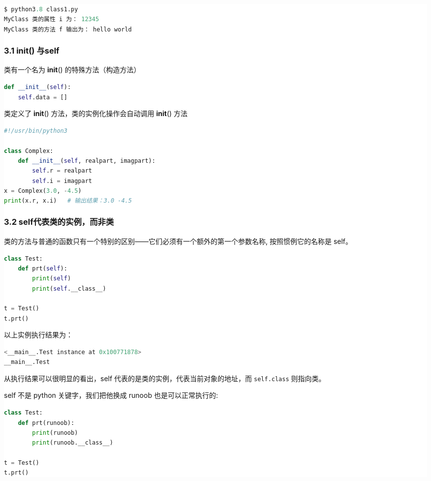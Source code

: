 ```python
$ python3.8 class1.py
MyClass 类的属性 i 为： 12345
MyClass 类的方法 f 输出为： hello world
```
### 3.1 __init__() 与self
类有一个名为 __init__() 的特殊方法（构造方法）

```python
def __init__(self):
    self.data = []
```
类定义了 __init__() 方法，类的实例化操作会自动调用 __init__() 方法

```python
#!/usr/bin/python3
 
class Complex:
    def __init__(self, realpart, imagpart):
        self.r = realpart
        self.i = imagpart
x = Complex(3.0, -4.5)
print(x.r, x.i)   # 输出结果：3.0 -4.5
```
### 3.2 self代表类的实例，而非类
类的方法与普通的函数只有一个特别的区别——它们必须有一个额外的第一个参数名称, 按照惯例它的名称是 self。

```python
class Test:
    def prt(self):
        print(self)
        print(self.__class__)
 
t = Test()
t.prt()
```

以上实例执行结果为：

```python
<__main__.Test instance at 0x100771878>
__main__.Test
```
从执行结果可以很明显的看出，self 代表的是类的实例，代表当前对象的地址，而 `self.class` 则指向类。

self 不是 python 关键字，我们把他换成 runoob 也是可以正常执行的:

```python
class Test:
    def prt(runoob):
        print(runoob)
        print(runoob.__class__)
 
t = Test()
t.prt()
```
